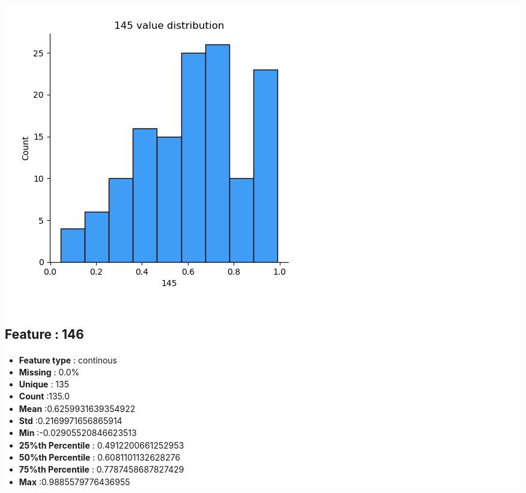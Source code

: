 ![](145.png)
## Feature : 146
- **Feature type** : continous
- **Missing** : 0.0%
- **Unique** : 135
- **Count** :135.0
- **Mean** :0.6259931639354922
- **Std** :0.2169971656865914
- **Min** :-0.02905520846623513
- **25%th Percentile** : 0.4912200661252953
- **50%th Percentile** : 0.6081101132628276
- **75%th Percentile** : 0.7787458687827429
- **Max** :0.9885579776436955
